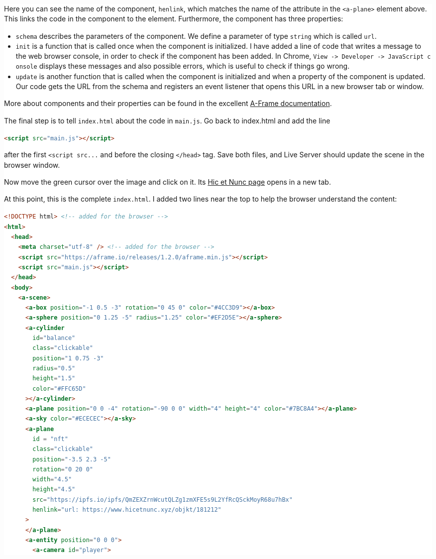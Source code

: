 Here you can see the name of the component, `henlink`, which matches the name of the attribute in the `<a-plane>` element above. This links the code in the component to the element. Furthermore, the component has three properties:

- `schema` describes the parameters of the component. We define a parameter of type `string` which is called `url`.
- `init` is a function that is called once when the component is initialized. I have added a line of code that writes a message to the web browser console, in order to check if the component has been added. In Chrome, `View -> Developer -> JavaScript console` displays these messages and also possible errors, which is useful to check if things go wrong.
- `update` is another function that is called when the component is initialized and when a property of the component is updated. Our code gets the URL from the schema and registers an event listener that opens this URL in a new browser tab or window.

More about components and their properties can be found in the excellent [A-Frame documentation](https://aframe.io/docs/1.2.0/core/component.html).

The final step is to tell `index.html` about the code in `main.js`. Go back to index.html and add the line

```html
<script src="main.js"></script>
```

after the first `<script src...` and before the closing `</head>` tag. Save both files, and Live Server should update the scene in the browser window.

Now move the green cursor over the image and click on it. Its [Hic et Nunc page](https://www.hicetnunc.xyz/objkt/181212) opens in a new tab.

At this point, this is the complete `index.html`. I added two lines near the top to help the browser understand the content:

```html
<!DOCTYPE html> <!-- added for the browser -->
<html>
  <head>
    <meta charset="utf-8" /> <!-- added for the browser -->
    <script src="https://aframe.io/releases/1.2.0/aframe.min.js"></script>
    <script src="main.js"></script>
  </head>
  <body>
    <a-scene>
      <a-box position="-1 0.5 -3" rotation="0 45 0" color="#4CC3D9"></a-box>
      <a-sphere position="0 1.25 -5" radius="1.25" color="#EF2D5E"></a-sphere>
      <a-cylinder
        id="balance"
        class="clickable" 
        position="1 0.75 -3"
        radius="0.5"
        height="1.5"
        color="#FFC65D"
      ></a-cylinder>
      <a-plane position="0 0 -4" rotation="-90 0 0" width="4" height="4" color="#7BC8A4"></a-plane>
      <a-sky color="#ECECEC"></a-sky>
      <a-plane
        id = "nft"
        class="clickable"
        position="-3.5 2.3 -5"
        rotation="0 20 0"
        width="4.5"
        height="4.5"
        src="https://ipfs.io/ipfs/QmZEXZrnWcutQLZg1zmXFE5s9L2YfRcQSckMoyR68u7hBx"
        henlink="url: https://www.hicetnunc.xyz/objkt/181212"
      >
      </a-plane>
      <a-entity position="0 0 0">
        <a-camera id="player">
```